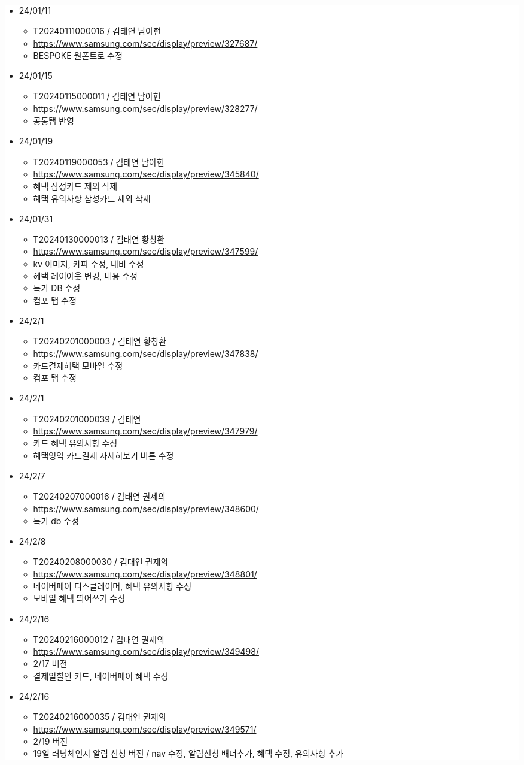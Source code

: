   + 24/01/11
    - T20240111000016 / 김태연 남아현
    - https://www.samsung.com/sec/display/preview/327687/
    - BESPOKE 원폰트로 수정

  + 24/01/15
    - T20240115000011 / 김태연 남아현
    - https://www.samsung.com/sec/display/preview/328277/
    - 공통탭 반영

  + 24/01/19
    - T20240119000053 / 김태연 남아현
    - https://www.samsung.com/sec/display/preview/345840/
    - 혜택 삼성카드 제외 삭제
    - 혜택 유의사항 삼성카드 제외 삭제

  + 24/01/31
    - T20240130000013 / 김태연 황창환
    - https://www.samsung.com/sec/display/preview/347599/
    - kv 이미지, 카피 수정, 내비 수정
    - 혜택 레이아웃 변경, 내용 수정
    - 특가 DB 수정
    - 컴포 탭 수정

  + 24/2/1
    - T20240201000003 / 김태연 황창환
    - https://www.samsung.com/sec/display/preview/347838/
    - 카드결제혜택 모바일 수정
    - 컴포 탭 수정

  + 24/2/1
    - T20240201000039 / 김태연
    - https://www.samsung.com/sec/display/preview/347979/
    - 카드 혜택 유의사항 수정
    - 혜택영역 카드결제 자세히보기 버튼 수정

  + 24/2/7
    - T20240207000016 / 김태연 권제의
    - https://www.samsung.com/sec/display/preview/348600/
    - 특가 db 수정

  + 24/2/8
    - T20240208000030 / 김태연 권제의
    - https://www.samsung.com/sec/display/preview/348801/
    - 네이버페이 디스클레이머, 혜택 유의사항 수정
    - 모바일 혜택 띄어쓰기 수정
  
  + 24/2/16
    - T20240216000012 / 김태연 권제의
    - https://www.samsung.com/sec/display/preview/349498/
    - 2/17 버전
    - 결제일할인 카드, 네이버페이 혜택 수정

  + 24/2/16
    - T20240216000035 / 김태연 권제의
    - https://www.samsung.com/sec/display/preview/349571/
    - 2/19 버전
    - 19일 러닝체인지 알림 신청 버전 / nav 수정, 알림신청 배너추가, 혜택 수정, 유의사항 추가
